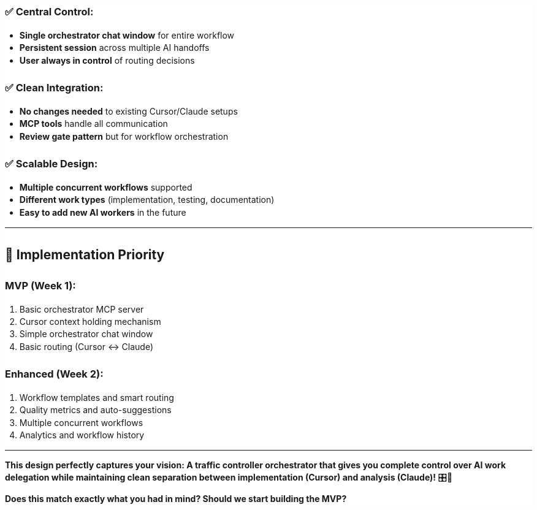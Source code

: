 ### **✅ Central Control:**
- **Single orchestrator chat window** for entire workflow
- **Persistent session** across multiple AI handoffs  
- **User always in control** of routing decisions

### **✅ Clean Integration:**
- **No changes needed** to existing Cursor/Claude setups
- **MCP tools** handle all communication
- **Review gate pattern** but for workflow orchestration

### **✅ Scalable Design:**
- **Multiple concurrent workflows** supported
- **Different work types** (implementation, testing, documentation)
- **Easy to add new AI workers** in the future

---

## 🚀 **Implementation Priority**

### **MVP (Week 1):**
1. Basic orchestrator MCP server
2. Cursor context holding mechanism  
3. Simple orchestrator chat window
4. Basic routing (Cursor ↔ Claude)

### **Enhanced (Week 2):**
1. Workflow templates and smart routing
2. Quality metrics and auto-suggestions
3. Multiple concurrent workflows
4. Analytics and workflow history

---

**This design perfectly captures your vision: A traffic controller orchestrator that gives you complete control over AI work delegation while maintaining clean separation between implementation (Cursor) and analysis (Claude)!** 🎛️🚀

**Does this match exactly what you had in mind? Should we start building the MVP?** 